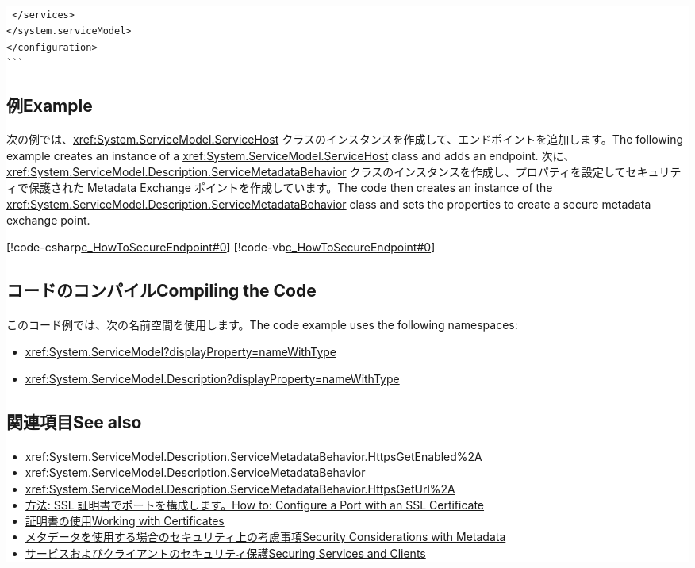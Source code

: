      </services>  
    </system.serviceModel>  
    </configuration>  
    ```  
  
## <a name="example"></a><span data-ttu-id="cc532-138">例</span><span class="sxs-lookup"><span data-stu-id="cc532-138">Example</span></span>  
 <span data-ttu-id="cc532-139">次の例では、<xref:System.ServiceModel.ServiceHost> クラスのインスタンスを作成して、エンドポイントを追加します。</span><span class="sxs-lookup"><span data-stu-id="cc532-139">The following example creates an instance of a <xref:System.ServiceModel.ServiceHost> class and adds an endpoint.</span></span> <span data-ttu-id="cc532-140">次に、<xref:System.ServiceModel.Description.ServiceMetadataBehavior> クラスのインスタンスを作成し、プロパティを設定してセキュリティで保護された Metadata Exchange ポイントを作成しています。</span><span class="sxs-lookup"><span data-stu-id="cc532-140">The code then creates an instance of the <xref:System.ServiceModel.Description.ServiceMetadataBehavior> class and sets the properties to create a secure metadata exchange point.</span></span>  
  
 [!code-csharp[c_HowToSecureEndpoint#0](../../../../samples/snippets/csharp/VS_Snippets_CFX/c_howtosecureendpoint/cs/source.cs#0)]
 [!code-vb[c_HowToSecureEndpoint#0](../../../../samples/snippets/visualbasic/VS_Snippets_CFX/c_howtosecureendpoint/vb/source.vb#0)]  
  
## <a name="compiling-the-code"></a><span data-ttu-id="cc532-141">コードのコンパイル</span><span class="sxs-lookup"><span data-stu-id="cc532-141">Compiling the Code</span></span>  
 <span data-ttu-id="cc532-142">このコード例では、次の名前空間を使用します。</span><span class="sxs-lookup"><span data-stu-id="cc532-142">The code example uses the following namespaces:</span></span>  
  
- <xref:System.ServiceModel?displayProperty=nameWithType>  
  
- <xref:System.ServiceModel.Description?displayProperty=nameWithType>  
  
## <a name="see-also"></a><span data-ttu-id="cc532-143">関連項目</span><span class="sxs-lookup"><span data-stu-id="cc532-143">See also</span></span>

- <xref:System.ServiceModel.Description.ServiceMetadataBehavior.HttpsGetEnabled%2A>
- <xref:System.ServiceModel.Description.ServiceMetadataBehavior>
- <xref:System.ServiceModel.Description.ServiceMetadataBehavior.HttpsGetUrl%2A>
- [<span data-ttu-id="cc532-144">方法: SSL 証明書でポートを構成します。</span><span class="sxs-lookup"><span data-stu-id="cc532-144">How to: Configure a Port with an SSL Certificate</span></span>](../../../../docs/framework/wcf/feature-details/how-to-configure-a-port-with-an-ssl-certificate.md)
- [<span data-ttu-id="cc532-145">証明書の使用</span><span class="sxs-lookup"><span data-stu-id="cc532-145">Working with Certificates</span></span>](../../../../docs/framework/wcf/feature-details/working-with-certificates.md)
- [<span data-ttu-id="cc532-146">メタデータを使用する場合のセキュリティ上の考慮事項</span><span class="sxs-lookup"><span data-stu-id="cc532-146">Security Considerations with Metadata</span></span>](../../../../docs/framework/wcf/feature-details/security-considerations-with-metadata.md)
- [<span data-ttu-id="cc532-147">サービスおよびクライアントのセキュリティ保護</span><span class="sxs-lookup"><span data-stu-id="cc532-147">Securing Services and Clients</span></span>](../../../../docs/framework/wcf/feature-details/securing-services-and-clients.md)
